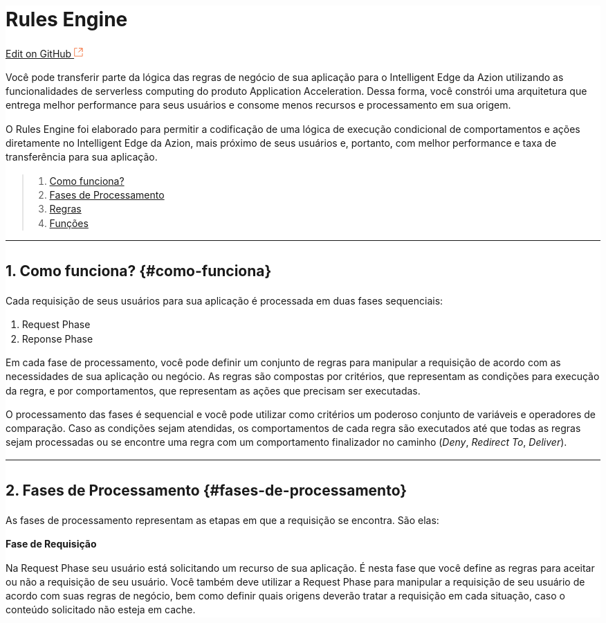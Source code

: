 # Rules **Engine**

[Edit on GitHub <svg width="14" height="14" xmlns="http://www.w3.org/2000/svg"><g fill="none" stroke="#F3652B"><path d="M4.81.71H.672v11.43H12.1V8.001" stroke-width=".8"/><path d="M6.87.786h5.155V5.94M6.31 6.5L12.026.786"/></g></svg>](https://github.com/aziontech/docs_en/edit/master/edge-application/rules-engine/index.md)

Você pode transferir parte da lógica das regras de negócio de sua aplicação para o Intelligent Edge da Azion utilizando as funcionalidades de serverless computing do produto Application Acceleration. Dessa forma, você constrói uma arquitetura que entrega melhor performance para seus usuários e consome menos recursos e processamento em sua origem.

O Rules Engine foi elaborado para permitir a codificação de uma lógica de execução condicional de comportamentos e ações diretamente no Intelligent Edge da Azion, mais próximo de seus usuários e, portanto, com melhor performance e taxa de transferência para sua aplicação.

> 1. [Como funciona?](#como-funciona)
> 2. [Fases de Processamento](#fases-de-processamento)
> 3. [Regras](#regras)
> 4. [Funções](#funcoes)

---

## 1. Como funciona? {#como-funciona}

Cada requisição de seus usuários para sua aplicação é processada em duas fases sequenciais:

1.  Request Phase
2.  Reponse Phase

Em cada fase de processamento, você pode definir um conjunto de regras para manipular a requisição de acordo com as necessidades de sua aplicação ou negócio. As regras são compostas por critérios, que representam as condições para execução da regra, e por comportamentos, que representam as ações que precisam ser executadas.

O processamento das fases é sequencial e você pode utilizar como critérios um poderoso conjunto de variáveis e operadores de comparação. Caso as condições sejam atendidas, os comportamentos de cada regra são executados até que todas as regras sejam processadas ou se encontre uma regra com um comportamento finalizador no caminho (_Deny_, _Redirect To_, _Deliver_).

---

## 2. Fases de Processamento {#fases-de-processamento}

As fases de processamento representam as etapas em que a requisição se encontra. São elas:

**Fase de Requisição**

Na Request Phase seu usuário está solicitando um recurso de sua aplicação. É nesta fase que você define as regras para aceitar ou não a requisição de seu usuário. Você também deve utilizar a Request Phase para manipular a requisição de seu usuário de acordo com suas regras de negócio, bem como definir quais origens deverão tratar a requisição em cada situação, caso o conteúdo solicitado não esteja em cache.
